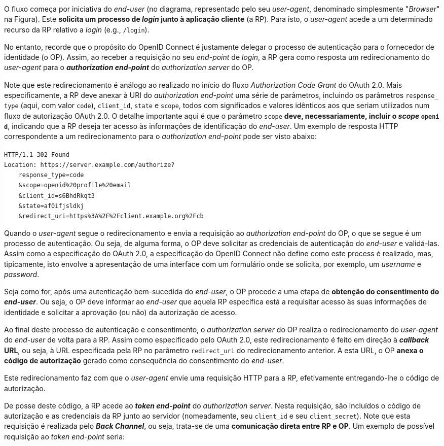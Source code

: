 O fluxo começa por iniciativa do *end-user* (no diagrama, representado pelo seu *user-agent*, denominado simplesmente "*Browser*" na Figura). Este **solicita um processo de *login* junto à aplicação cliente** (a RP). Para isto, o *user-agent* acede a um determinado recurso da RP relativo a *login* (e.g., `/login`).

No entanto, recorde que o propósito do OpenID Connect é justamente delegar o processo de autenticação para o fornecedor de identidade (o OP). Assim, ao receber a requisição no seu *end-point* de *login*, a RP gera como resposta um redirecionamento do *user-agent* para o ***authorization end-point*** do *authorization server* do OP.

Note que este redirecionamento é análogo ao realizado no início do fluxo *Authorization Code Grant* do OAuth 2.0. Mais especificamente, a RP deve anexar à URI do *authorization end-point* uma série de parâmetros, incluindo os parâmetros `response_type` (aqui, com valor `code`), `client_id`, `state` e `scope`, todos com significados e valores idênticos aos que seriam utilizados num fluxo de autorização OAuth 2.0. O detalhe importante aqui é que o parâmetro `scope` **deve, necessariamente, incluir o *scope* `openid`**, indicando que a RP deseja ter acesso às informações de identificação do *end-user*. Um exemplo de resposta HTTP correspondente a um redirecionamento para o *authorization end-point* pode ser visto abaixo:

```http
HTTP/1.1 302 Found
Location: https://server.example.com/authorize?
    response_type=code
    &scope=openid%20profile%20email
    &client_id=s6BhdRkqt3
    &state=af0ifjsldkj
    &redirect_uri=https%3A%2F%2Fclient.example.org%2Fcb
```

Quando o *user-agent* segue o redirecionamento e envia a requisição ao *authorization end-point* do OP, o que se segue é um processo de autenticação. Ou seja, de alguma forma, o OP deve solicitar as credenciais de autenticação do *end-user* e validá-las. Assim como a especificação do OAuth 2.0, a especificação do OpenID Connect não define como este process é realizado, mas, tipicamente, isto envolve a apresentação de uma interface com um formulário onde se solicita, por exemplo, um *username* e *password*. 

Seja como for, após uma autenticação bem-sucedida do *end-user*, o OP procede a uma etapa de **obtenção do consentimento do *end-user***. Ou seja, o OP deve informar ao *end-user* que aquela RP específica está a requisitar acesso às suas informações de identidade e solicitar a aprovação (ou não) da autorização de acesso.

Ao final deste processo de autenticação e consentimento, o *authorization server* do OP realiza o redirecionamento do *user-agent* do *end-user* de volta para a RP. Assim como especificado pelo OAuth 2.0, este redirecionamento é feito em direção à ***callback* URL**, ou seja, à URL especificada pela RP no parâmetro `redirect_uri` do redirecionamento anterior. A esta URL, o OP **anexa o código de autorização** gerado como consequência do consentimento do *end-user*.

Este redirecionamento faz com que o *user-agent* envie uma requisição HTTP para a RP, efetivamente entregando-lhe o código de autorização.

De posse deste código, a RP acede ao ***token end-point*** do *authorization server*. Nesta requisição, são incluídos o código de autorização e as credenciais da RP junto ao servidor (nomeadamente, seu `client_id` e seu `client_secret`). Note que esta requisição é realizada pelo ***Back Channel***, ou seja, trata-se de uma **comunicação direta entre RP e OP**. Um exemplo de possível requisição ao *token end-point* seria:
